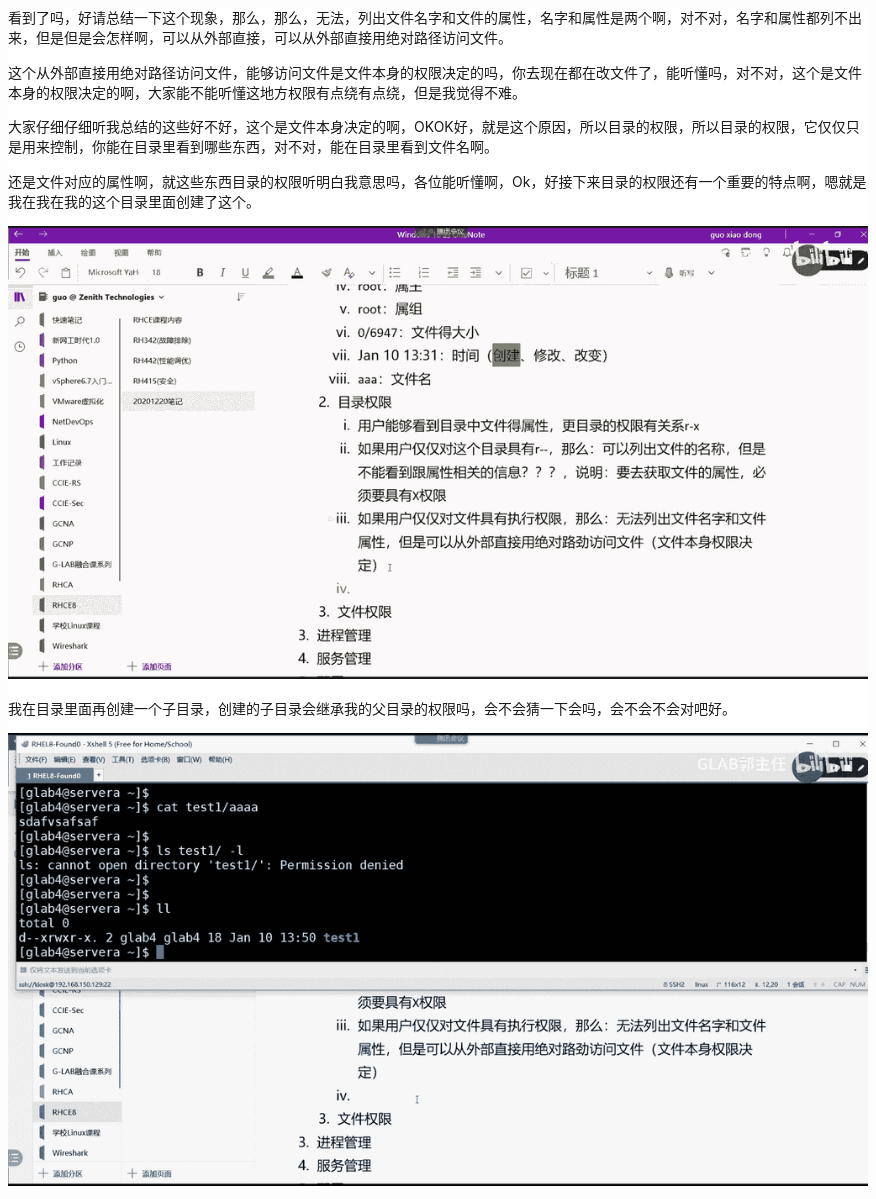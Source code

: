 看到了吗，好请总结一下这个现象，那么，那么，无法，列出文件名字和文件的属性，名字和属性是两个啊，对不对，名字和属性都列不出来，但是但是会怎样啊，可以从外部直接，可以从外部直接用绝对路径访问文件。

这个从外部直接用绝对路径访问文件，能够访问文件是文件本身的权限决定的吗，你去现在都在改文件了，能听懂吗，对不对，这个是文件本身的权限决定的啊，大家能不能听懂这地方权限有点绕有点绕，但是我觉得不难。

大家仔细仔细听我总结的这些好不好，这个是文件本身决定的啊，OKOK好，就是这个原因，所以目录的权限，所以目录的权限，它仅仅只是用来控制，你能在目录里看到哪些东西，对不对，能在目录里看到文件名啊。

还是文件对应的属性啊，就这些东西目录的权限听明白我意思吗，各位能听懂啊，Ok，好接下来目录的权限还有一个重要的特点啊，嗯就是我在我在我的这个目录里面创建了这个。



![](img/63424467ac4424427a63147685e8a074_55.png)

我在目录里面再创建一个子目录，创建的子目录会继承我的父目录的权限吗，会不会猜一下会吗，会不会不会对吧好。



![](img/63424467ac4424427a63147685e8a074_57.png)
